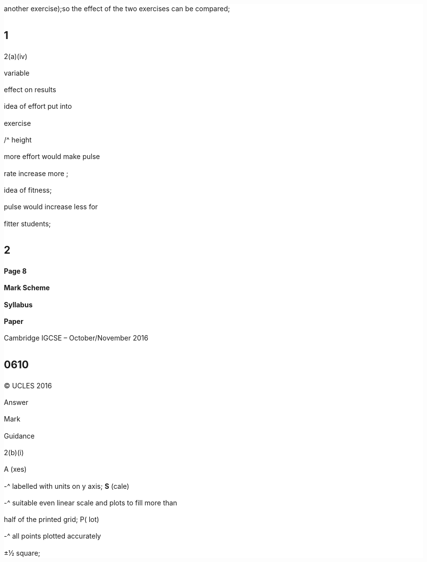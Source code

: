  another exercise);so the effect of the two exercises can be compared; 

## 1 

 2(a)(iv) 

 variable 

 effect on results 

 idea of effort put into 

 exercise 

 /^ height 

 more effort would make pulse 

 rate increase more ; 

 idea of fitness; 

 pulse would increase less for 

 fitter students; 

## 2 


**Page 8** 

**Mark Scheme** 

**Syllabus** 

**Paper** 

 Cambridge IGCSE – October/November 2016 

## 0610 

 © UCLES 2016 

 Answer 

 Mark 

 Guidance 

 2(b)(i) 

 A (xes) 

-^ labelled with units on y axis;     **S** (cale) 

-^ suitable even linear scale and plots to fill more than 

 half of the printed grid; P( lot) 

-^ all points plotted accurately 

 ±½ square; 
